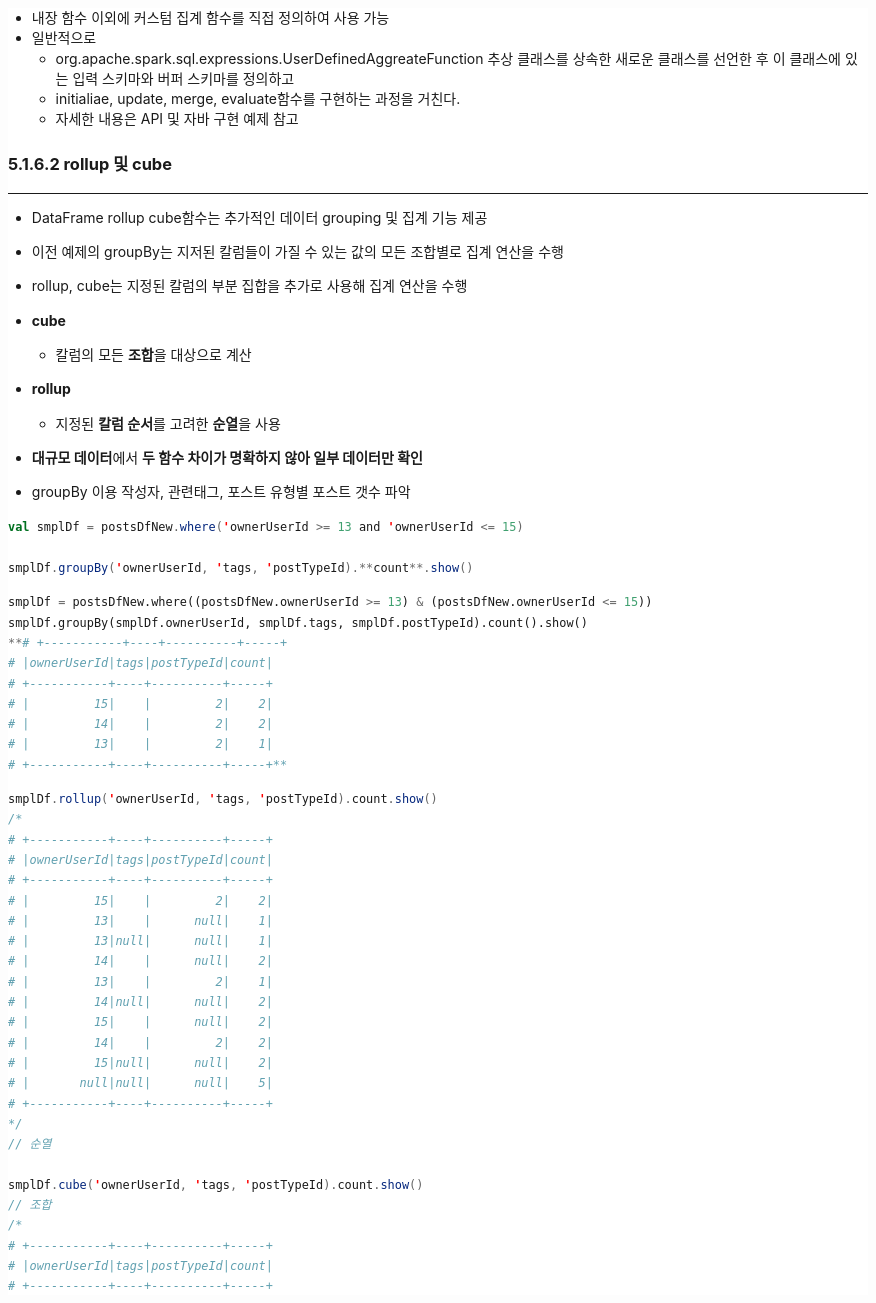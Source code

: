 - 내장 함수 이외에 커스텀 집계 함수를 직접 정의하여 사용 가능
- 일반적으로
    - org.apache.spark.sql.expressions.UserDefinedAggreateFunction 추상 클래스를 상속한 새로운 클래스를 선언한 후 이 클래스에 있는 입력 스키마와 버퍼 스키마를 정의하고
    - initialiae, update, merge, evaluate함수를 구현하는 과정을 거친다.
    - 자세한 내용은 API 및 자바 구현 예제 참고

### 5.1.6.2 rollup 및 cube

---

- DataFrame rollup cube함수는 추가적인 데이터 grouping 및 집계 기능 제공
- 이전 예제의 groupBy는 지저된 칼럼들이 가질 수 있는 값의 모든 조합별로 집계 연산을 수행
- rollup, cube는 지정된 칼럼의 부분 집합을 추가로 사용해 집계 연산을 수행
- **cube**
    - 칼럼의 모든 **조합**을 대상으로 계산
- **rollup**
    - 지정된 **칼럼 순서**를 고려한 **순열**을 사용
    
- **대규모 데이터**에서 **두 함수 차이가 명확하지 않아 일부 데이터만 확인**
- groupBy 이용 작성자, 관련태그, 포스트 유형별 포스트 갯수 파악

```scala
val smplDf = postsDfNew.where('ownerUserId >= 13 and 'ownerUserId <= 15)

smplDf.groupBy('ownerUserId, 'tags, 'postTypeId).**count**.show()
```

```python
smplDf = postsDfNew.where((postsDfNew.ownerUserId >= 13) & (postsDfNew.ownerUserId <= 15))
smplDf.groupBy(smplDf.ownerUserId, smplDf.tags, smplDf.postTypeId).count().show()
**# +-----------+----+----------+-----+
# |ownerUserId|tags|postTypeId|count|
# +-----------+----+----------+-----+
# |         15|    |         2|    2|
# |         14|    |         2|    2|
# |         13|    |         2|    1|
# +-----------+----+----------+-----+**

```

```scala
smplDf.rollup('ownerUserId, 'tags, 'postTypeId).count.show()
/*
# +-----------+----+----------+-----+
# |ownerUserId|tags|postTypeId|count|
# +-----------+----+----------+-----+
# |         15|    |         2|    2|
# |         13|    |      null|    1|
# |         13|null|      null|    1|
# |         14|    |      null|    2|
# |         13|    |         2|    1|
# |         14|null|      null|    2|
# |         15|    |      null|    2|
# |         14|    |         2|    2|
# |         15|null|      null|    2|
# |       null|null|      null|    5|
# +-----------+----+----------+-----+
*/
// 순열

smplDf.cube('ownerUserId, 'tags, 'postTypeId).count.show()
// 조합
/*
# +-----------+----+----------+-----+
# |ownerUserId|tags|postTypeId|count|
# +-----------+----+----------+-----+
```